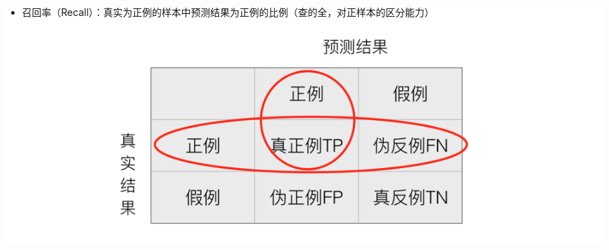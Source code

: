 - 召回率（Recall）：真实为正例的样本中预测结果为正例的比例（查的全，对正样本的区分能力）

  ![召回率](/assets/images/post/ml-recall-definition.png)
